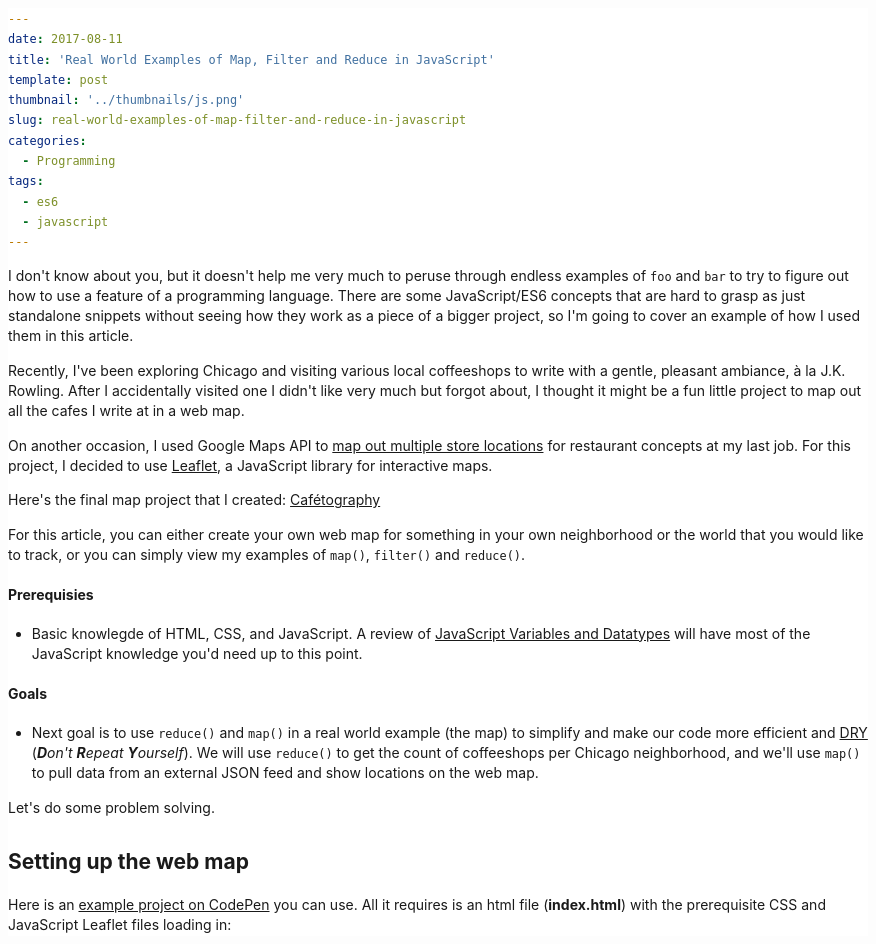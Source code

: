 ```yaml
---
date: 2017-08-11
title: 'Real World Examples of Map, Filter and Reduce in JavaScript'
template: post
thumbnail: '../thumbnails/js.png'
slug: real-world-examples-of-map-filter-and-reduce-in-javascript
categories:
  - Programming
tags:
  - es6
  - javascript
---
```


I don't know about you, but it doesn't help me very much to peruse through endless examples of `foo` and `bar` to try to figure out how to use a feature of a programming language. There are some JavaScript/ES6 concepts that are hard to grasp as just standalone snippets without seeing how they work as a piece of a bigger project, so I'm going to cover an example of how I used them in this article.

Recently, I've been exploring Chicago and visiting various local coffeeshops to write with a gentle, pleasant ambiance, à la J.K. Rowling. After I accidentally visited one I didn't like very much but forgot about, I thought it might be a fun little project to map out all the cafes I write at in a web map.

On another occasion, I used Google Maps API to [map out multiple store locations](/google-maps-apis-for-multiple-locations/) for restaurant concepts at my last job. For this project, I decided to use [Leaflet](http://leafletjs.com/), a JavaScript library for interactive maps.

Here's the final map project that I created: [Cafétography](https://taniarascia.github.io/coffee/)

For this article, you can either create your own web map for something in your own neighborhood or the world that you would like to track, or you can simply view my examples of `map()`, `filter()` and `reduce()`.

#### Prerequisies

- Basic knowlegde of HTML, CSS, and JavaScript. A review of [JavaScript Variables and Datatypes](https://www.sitepoint.com/beginners-guide-javascript-variables-and-datatypes/) will have most of the JavaScript knowledge you'd need up to this point.

#### Goals

- Next goal is to use `reduce()` and `map()` in a real world example (the map) to simplify and make our code more efficient and [DRY](https://en.wikipedia.org/wiki/Don%27t_repeat_yourself) (_**D**on't **R**epeat **Y**ourself_). We will use `reduce()` to get the count of coffeeshops per Chicago neighborhood, and we'll use `map()` to pull data from an external JSON feed and show locations on the web map.

Let's do some problem solving.

## Setting up the web map

Here is an [example project on CodePen](https://codepen.io/taniarascia/pen/brRaVE) you can use. All it requires is an html file (**index.html**) with the prerequisite CSS and JavaScript Leaflet files loading in:
